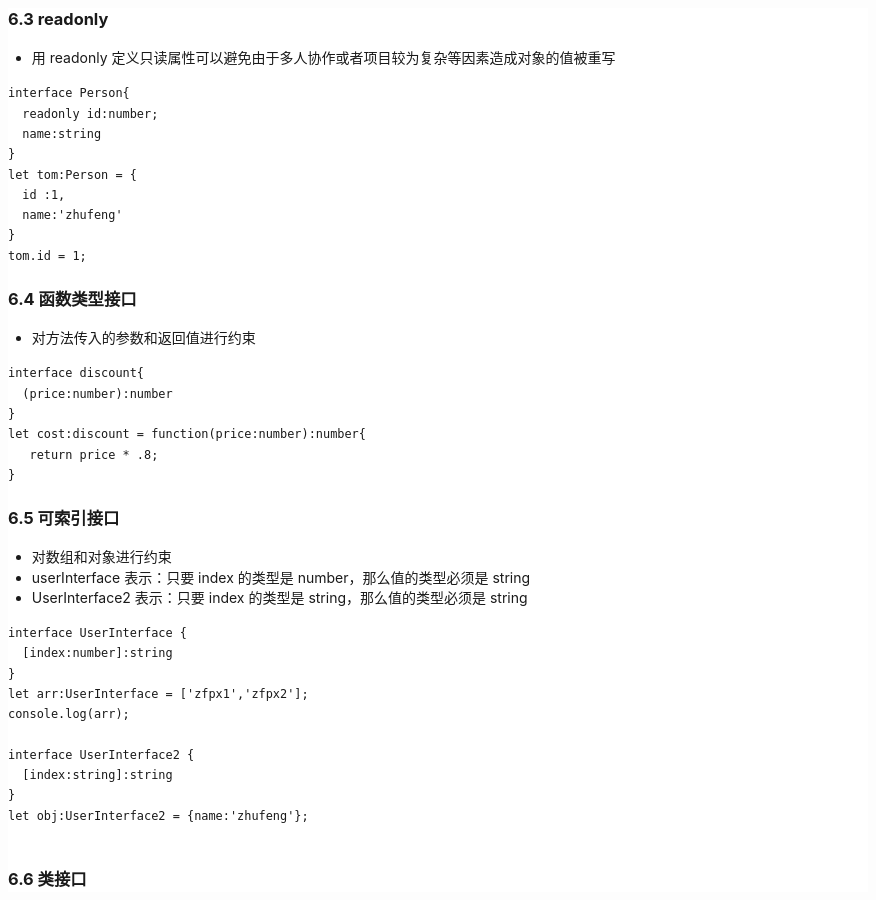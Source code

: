 ### 6.3 readonly

-   用 readonly 定义只读属性可以避免由于多人协作或者项目较为复杂等因素造成对象的值被重写

```
interface Person{
  readonly id:number;
  name:string
}
let tom:Person = {
  id :1,
  name:'zhufeng'
}
tom.id = 1;

```

### 6.4 函数类型接口

-   对方法传入的参数和返回值进行约束

```
interface discount{
  (price:number):number
}
let cost:discount = function(price:number):number{
   return price * .8;
}

```

### 6.5 可索引接口

-   对数组和对象进行约束
-   userInterface 表示：只要 index 的类型是 number，那么值的类型必须是 string
-   UserInterface2 表示：只要 index 的类型是 string，那么值的类型必须是 string

```
interface UserInterface {
  [index:number]:string
}
let arr:UserInterface = ['zfpx1','zfpx2'];
console.log(arr);

interface UserInterface2 {
  [index:string]:string
}
let obj:UserInterface2 = {name:'zhufeng'};


```

### 6.6 类接口


  [propName: string]: any;